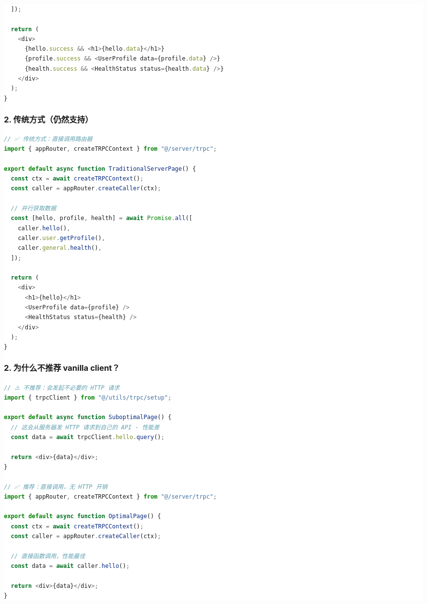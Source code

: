 ```typescript
  ]);

  return (
    <div>
      {hello.success && <h1>{hello.data}</h1>}
      {profile.success && <UserProfile data={profile.data} />}
      {health.success && <HealthStatus status={health.data} />}
    </div>
  );
}
```

### 2. **传统方式（仍然支持）**

```typescript
// ✅ 传统方式：直接调用路由器
import { appRouter, createTRPCContext } from "@/server/trpc";

export default async function TraditionalServerPage() {
  const ctx = await createTRPCContext();
  const caller = appRouter.createCaller(ctx);

  // 并行获取数据
  const [hello, profile, health] = await Promise.all([
    caller.hello(),
    caller.user.getProfile(),
    caller.general.health(),
  ]);

  return (
    <div>
      <h1>{hello}</h1>
      <UserProfile data={profile} />
      <HealthStatus status={health} />
    </div>
  );
}
```

### 2. **为什么不推荐 vanilla client？**

```typescript
// ⚠️ 不推荐：会发起不必要的 HTTP 请求
import { trpcClient } from "@/utils/trpc/setup";

export default async function SuboptimalPage() {
  // 这会从服务器发 HTTP 请求到自己的 API - 性能差
  const data = await trpcClient.hello.query();

  return <div>{data}</div>;
}

// ✅ 推荐：直接调用，无 HTTP 开销
import { appRouter, createTRPCContext } from "@/server/trpc";

export default async function OptimalPage() {
  const ctx = await createTRPCContext();
  const caller = appRouter.createCaller(ctx);

  // 直接函数调用，性能最佳
  const data = await caller.hello();

  return <div>{data}</div>;
}
```